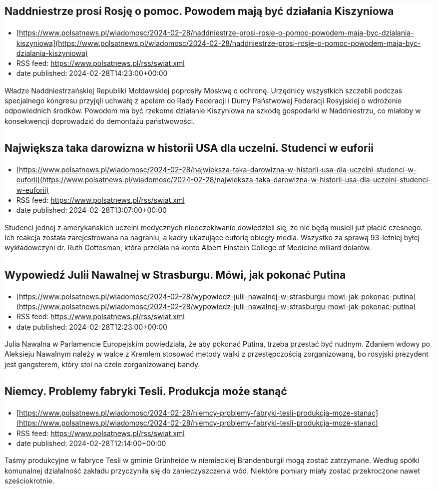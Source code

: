 ## Naddniestrze prosi Rosję o pomoc. Powodem mają być działania Kiszyniowa
 - [https://www.polsatnews.pl/wiadomosc/2024-02-28/naddniestrze-prosi-rosje-o-pomoc-powodem-maja-byc-dzialania-kiszyniowa](https://www.polsatnews.pl/wiadomosc/2024-02-28/naddniestrze-prosi-rosje-o-pomoc-powodem-maja-byc-dzialania-kiszyniowa)
 - RSS feed: https://www.polsatnews.pl/rss/swiat.xml
 - date published: 2024-02-28T14:23:00+00:00

Władze Naddniestrzańskiej Republiki Mołdawskiej poprosiły Moskwę o ochronę. Urzędnicy wszystkich szczebli podczas specjalnego kongresu przyjęli uchwałę z apelem do Rady Federacji i Dumy Państwowej Federacji Rosyjskiej o wdrożenie odpowiednich środków. Powodem ma być rzekome działanie Kiszyniowa na szkodę gospodarki w Naddniestrzu, co miałoby w konsekwencji doprowadzić do demontażu państwowości.

## Największa taka darowizna w historii USA dla uczelni. Studenci w euforii
 - [https://www.polsatnews.pl/wiadomosc/2024-02-28/najwieksza-taka-darowizna-w-historii-usa-dla-uczelni-studenci-w-euforii](https://www.polsatnews.pl/wiadomosc/2024-02-28/najwieksza-taka-darowizna-w-historii-usa-dla-uczelni-studenci-w-euforii)
 - RSS feed: https://www.polsatnews.pl/rss/swiat.xml
 - date published: 2024-02-28T13:07:00+00:00

Studenci jednej z amerykańskich uczelni medycznych nieoczekiwanie dowiedzieli się, że nie będą musieli już płacić czesnego. Ich reakcja została zarejestrowana na nagraniu, a kadry ukazujące euforię obiegły media. Wszystko za sprawą 93-letniej byłej wykładowczyni dr. Ruth Gottesman, która przelała na konto Albert Einstein College of Medicine miliard dolarów.

## Wypowiedź Julii Nawalnej w Strasburgu. Mówi, jak pokonać Putina
 - [https://www.polsatnews.pl/wiadomosc/2024-02-28/wypowiedz-julii-nawalnej-w-strasburgu-mowi-jak-pokonac-putina](https://www.polsatnews.pl/wiadomosc/2024-02-28/wypowiedz-julii-nawalnej-w-strasburgu-mowi-jak-pokonac-putina)
 - RSS feed: https://www.polsatnews.pl/rss/swiat.xml
 - date published: 2024-02-28T12:23:00+00:00

Julia Nawalna w Parlamencie Europejskim powiedziała, że aby pokonać Putina, trzeba przestać być nudnym. Zdaniem wdowy po Aleksieju Nawalnym należy w walce z Kremlem stosować metody walki z przestępczością zorganizowaną, bo rosyjski prezydent jest gangsterem, który stoi na czele zorganizowanej bandy.

## Niemcy. Problemy fabryki Tesli. Produkcja może stanąć
 - [https://www.polsatnews.pl/wiadomosc/2024-02-28/niemcy-problemy-fabryki-tesli-produkcja-moze-stanac](https://www.polsatnews.pl/wiadomosc/2024-02-28/niemcy-problemy-fabryki-tesli-produkcja-moze-stanac)
 - RSS feed: https://www.polsatnews.pl/rss/swiat.xml
 - date published: 2024-02-28T12:14:00+00:00

Taśmy produkcyjne w fabryce Tesli w gminie Grünheide w niemieckiej Brandenburgii mogą zostać zatrzymane. Według spółki komunalnej działalność zakładu przyczyniła się do zanieczyszczenia wód. Niektóre pomiary miały zostać przekroczone nawet sześciokrotnie.

